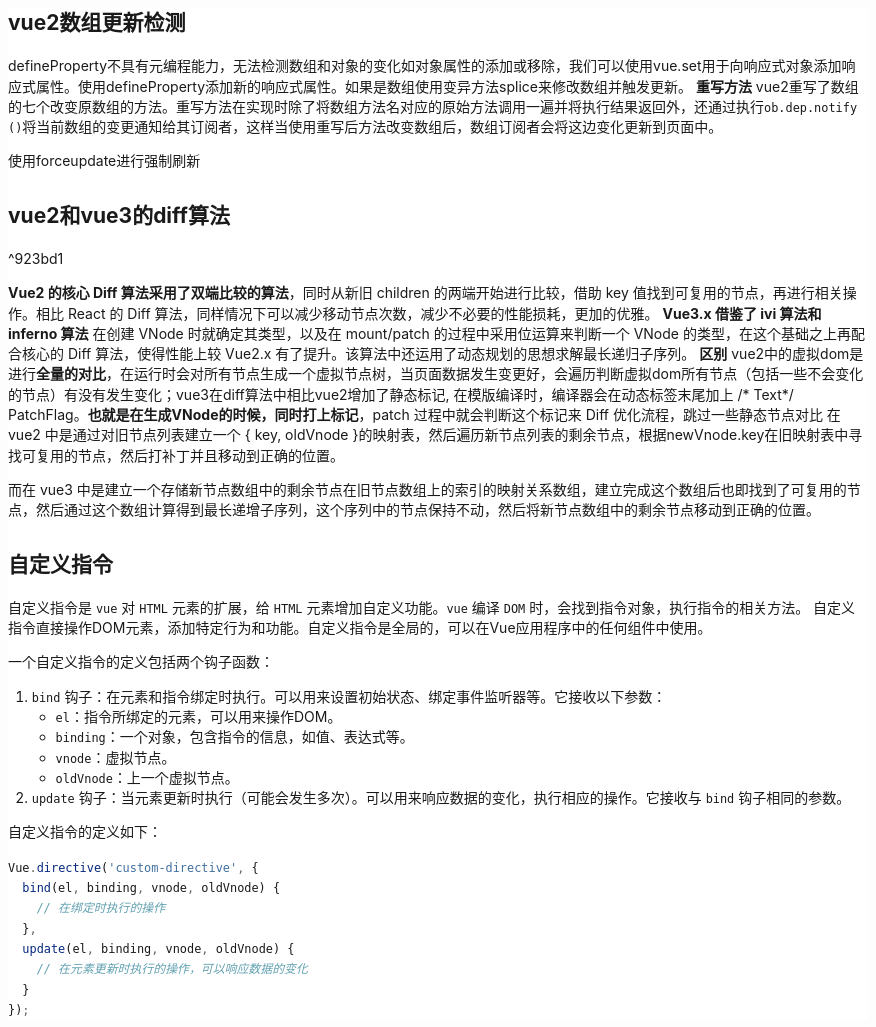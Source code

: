 ##  vue2数组更新检测
defineProperty不具有元编程能力，无法检测数组和对象的变化如对象属性的添加或移除，我们可以使用vue.set用于向响应式对象添加响应式属性。使用defineProperty添加新的响应式属性。如果是数组使用变异方法splice来修改数组并触发更新。
**重写方法**
vue2重写了数组的七个改变原数组的方法。重写方法在实现时除了将数组方法名对应的原始方法调用一遍并将执行结果返回外，还通过执行`ob.dep.notify()`将当前数组的变更通知给其订阅者，这样当使用重写后方法改变数组后，数组订阅者会将这边变化更新到页面中。

使用forceupdate进行强制刷新

##  vue2和vue3的diff算法

^923bd1

**Vue2 的核心 Diff 算法采用了双端比较的算法**，同时从新旧 children 的两端开始进行比较，借助 key 值找到可复用的节点，再进行相关操作。相比 React 的 Diff 算法，同样情况下可以减少移动节点次数，减少不必要的性能损耗，更加的优雅。
**Vue3.x 借鉴了 ivi 算法和 inferno 算法**
在创建 VNode 时就确定其类型，以及在 mount/patch 的过程中采用位运算来判断一个 VNode 的类型，在这个基础之上再配合核心的 Diff 算法，使得性能上较 Vue2.x 有了提升。该算法中还运用了动态规划的思想求解最长递归子序列。
**区别**
vue2中的虚拟dom是进行**全量的对比**，在运行时会对所有节点生成一个虚拟节点树，当页面数据发生变更好，会遍历判断虚拟dom所有节点（包括一些不会变化的节点）有没有发生变化；vue3在diff算法中相比vue2增加了静态标记, 在模版编译时，编译器会在动态标签末尾加上 /* Text*/ PatchFlag。**也就是在生成VNode的时候，同时打上标记**，patch 过程中就会判断这个标记来 Diff 优化流程，跳过一些静态节点对比
在 vue2 中是通过对旧节点列表建立一个 { key, oldVnode }的映射表，然后遍历新节点列表的剩余节点，根据newVnode.key在旧映射表中寻找可复用的节点，然后打补丁并且移动到正确的位置。  
  
而在 vue3 中是建立一个存储新节点数组中的剩余节点在旧节点数组上的索引的映射关系数组，建立完成这个数组后也即找到了可复用的节点，然后通过这个数组计算得到最长递增子序列，这个序列中的节点保持不动，然后将新节点数组中的剩余节点移动到正确的位置。


## 自定义指令
自定义指令是 `vue` 对 `HTML` 元素的扩展，给 `HTML` 元素增加自定义功能。`vue` 编译 `DOM` 时，会找到指令对象，执行指令的相关方法。
自定义指令直接操作DOM元素，添加特定行为和功能。自定义指令是全局的，可以在Vue应用程序中的任何组件中使用。

一个自定义指令的定义包括两个钩子函数：

1. `bind` 钩子：在元素和指令绑定时执行。可以用来设置初始状态、绑定事件监听器等。它接收以下参数：
    - `el`：指令所绑定的元素，可以用来操作DOM。
    - `binding`：一个对象，包含指令的信息，如值、表达式等。
    - `vnode`：虚拟节点。
    - `oldVnode`：上一个虚拟节点。
2. `update` 钩子：当元素更新时执行（可能会发生多次）。可以用来响应数据的变化，执行相应的操作。它接收与 `bind` 钩子相同的参数。

自定义指令的定义如下：

~~~JavaScript
Vue.directive('custom-directive', {
  bind(el, binding, vnode, oldVnode) {
    // 在绑定时执行的操作
  },
  update(el, binding, vnode, oldVnode) {
    // 在元素更新时执行的操作，可以响应数据的变化
  }
});
~~~
